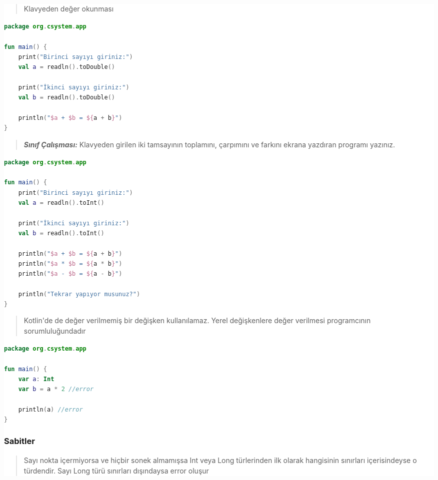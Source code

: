 >Klavyeden değer okunması

```kotlin
package org.csystem.app

fun main() {
    print("Birinci sayıyı giriniz:")
    val a = readln().toDouble()

    print("İkinci sayıyı giriniz:")
    val b = readln().toDouble()

    println("$a + $b = ${a + b}")
}
```

>**_Sınıf Çalışması:_** Klavyeden girilen iki tamsayının toplamını, çarpımını ve farkını ekrana yazdıran programı yazınız.

```kotlin
package org.csystem.app

fun main() {
    print("Birinci sayıyı giriniz:")
    val a = readln().toInt()

    print("İkinci sayıyı giriniz:")
    val b = readln().toInt()

    println("$a + $b = ${a + b}")
    println("$a * $b = ${a * b}")
    println("$a - $b = ${a - b}")

    println("Tekrar yapıyor musunuz?")
}
```

>Kotlin'de de değer verilmemiş bir değişken kullanılamaz. Yerel değişkenlere değer verilmesi programcının sorumluluğundadır

```kotlin
package org.csystem.app

fun main() {
    var a: Int
    var b = a * 2 //error

    println(a) //error
}
```

### Sabitler

>Sayı nokta içermiyorsa ve hiçbir sonek almamışsa Int veya Long türlerinden ilk olarak hangisinin sınırları içerisindeyse o türdendir. Sayı Long türü sınırları dışındaysa error oluşur

